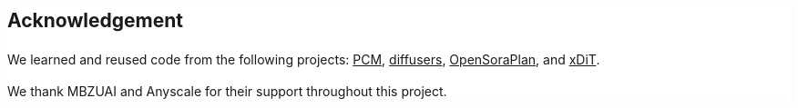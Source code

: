 ## Acknowledgement
We learned and reused code from the following projects: [PCM](https://github.com/G-U-N/Phased-Consistency-Model), [diffusers](https://github.com/huggingface/diffusers), [OpenSoraPlan](https://github.com/PKU-YuanGroup/Open-Sora-Plan), and [xDiT](https://github.com/xdit-project/xDiT).

We thank MBZUAI and Anyscale for their support throughout this project.
